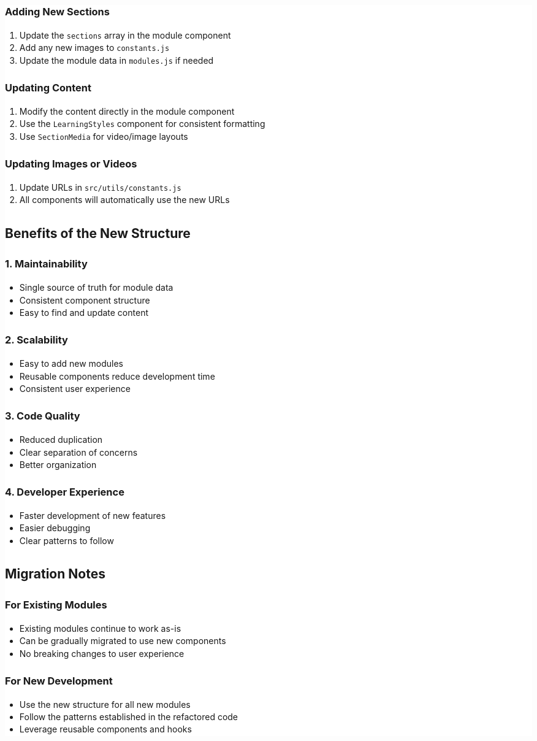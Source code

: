 ### Adding New Sections
1. Update the `sections` array in the module component
2. Add any new images to `constants.js`
3. Update the module data in `modules.js` if needed

### Updating Content
1. Modify the content directly in the module component
2. Use the `LearningStyles` component for consistent formatting
3. Use `SectionMedia` for video/image layouts

### Updating Images or Videos
1. Update URLs in `src/utils/constants.js`
2. All components will automatically use the new URLs

## Benefits of the New Structure

### 1. Maintainability
- Single source of truth for module data
- Consistent component structure
- Easy to find and update content

### 2. Scalability
- Easy to add new modules
- Reusable components reduce development time
- Consistent user experience

### 3. Code Quality
- Reduced duplication
- Clear separation of concerns
- Better organization

### 4. Developer Experience
- Faster development of new features
- Easier debugging
- Clear patterns to follow

## Migration Notes

### For Existing Modules
- Existing modules continue to work as-is
- Can be gradually migrated to use new components
- No breaking changes to user experience

### For New Development
- Use the new structure for all new modules
- Follow the patterns established in the refactored code
- Leverage reusable components and hooks
